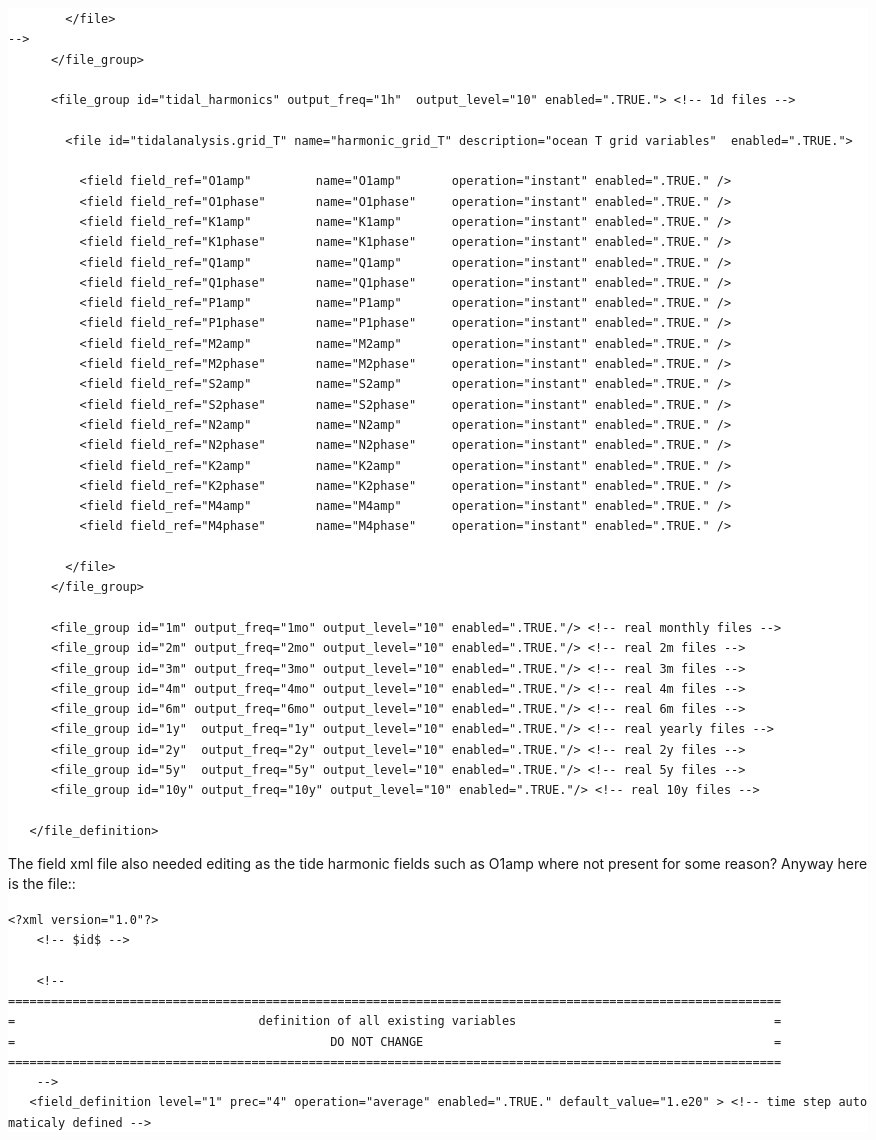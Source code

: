 	        </file>
	-->
	      </file_group>

	      <file_group id="tidal_harmonics" output_freq="1h"  output_level="10" enabled=".TRUE."> <!-- 1d files -->

	        <file id="tidalanalysis.grid_T" name="harmonic_grid_T" description="ocean T grid variables"  enabled=".TRUE.">

	          <field field_ref="O1amp"         name="O1amp"       operation="instant" enabled=".TRUE." />
	          <field field_ref="O1phase"       name="O1phase"     operation="instant" enabled=".TRUE." />
	          <field field_ref="K1amp"         name="K1amp"       operation="instant" enabled=".TRUE." />
	          <field field_ref="K1phase"       name="K1phase"     operation="instant" enabled=".TRUE." />
	          <field field_ref="Q1amp"         name="Q1amp"       operation="instant" enabled=".TRUE." />
	          <field field_ref="Q1phase"       name="Q1phase"     operation="instant" enabled=".TRUE." />
	          <field field_ref="P1amp"         name="P1amp"       operation="instant" enabled=".TRUE." />
	          <field field_ref="P1phase"       name="P1phase"     operation="instant" enabled=".TRUE." />
	          <field field_ref="M2amp"         name="M2amp"       operation="instant" enabled=".TRUE." />
	          <field field_ref="M2phase"       name="M2phase"     operation="instant" enabled=".TRUE." />
	          <field field_ref="S2amp"         name="S2amp"       operation="instant" enabled=".TRUE." />
	          <field field_ref="S2phase"       name="S2phase"     operation="instant" enabled=".TRUE." />
	          <field field_ref="N2amp"         name="N2amp"       operation="instant" enabled=".TRUE." />
	          <field field_ref="N2phase"       name="N2phase"     operation="instant" enabled=".TRUE." />
	          <field field_ref="K2amp"         name="K2amp"       operation="instant" enabled=".TRUE." />
	          <field field_ref="K2phase"       name="K2phase"     operation="instant" enabled=".TRUE." />
	          <field field_ref="M4amp"         name="M4amp"       operation="instant" enabled=".TRUE." />
	          <field field_ref="M4phase"       name="M4phase"     operation="instant" enabled=".TRUE." />

	        </file>
	      </file_group>

	      <file_group id="1m" output_freq="1mo" output_level="10" enabled=".TRUE."/> <!-- real monthly files -->
	      <file_group id="2m" output_freq="2mo" output_level="10" enabled=".TRUE."/> <!-- real 2m files -->
	      <file_group id="3m" output_freq="3mo" output_level="10" enabled=".TRUE."/> <!-- real 3m files -->
	      <file_group id="4m" output_freq="4mo" output_level="10" enabled=".TRUE."/> <!-- real 4m files -->
	      <file_group id="6m" output_freq="6mo" output_level="10" enabled=".TRUE."/> <!-- real 6m files -->
	      <file_group id="1y"  output_freq="1y" output_level="10" enabled=".TRUE."/> <!-- real yearly files -->
	      <file_group id="2y"  output_freq="2y" output_level="10" enabled=".TRUE."/> <!-- real 2y files -->
	      <file_group id="5y"  output_freq="5y" output_level="10" enabled=".TRUE."/> <!-- real 5y files -->
	      <file_group id="10y" output_freq="10y" output_level="10" enabled=".TRUE."/> <!-- real 10y files -->

	   </file_definition>
    
The field xml file also needed editing as the tide harmonic fields such as O1amp where not present for some reason? Anyway here is the file::

	<?xml version="1.0"?> 
	    <!-- $id$ -->
	    
	    <!-- 
	============================================================================================================
	=                                  definition of all existing variables                                    =
	=                                            DO NOT CHANGE                                                 =
	============================================================================================================
	    -->
	   <field_definition level="1" prec="4" operation="average" enabled=".TRUE." default_value="1.e20" > <!-- time step automaticaly defined -->
